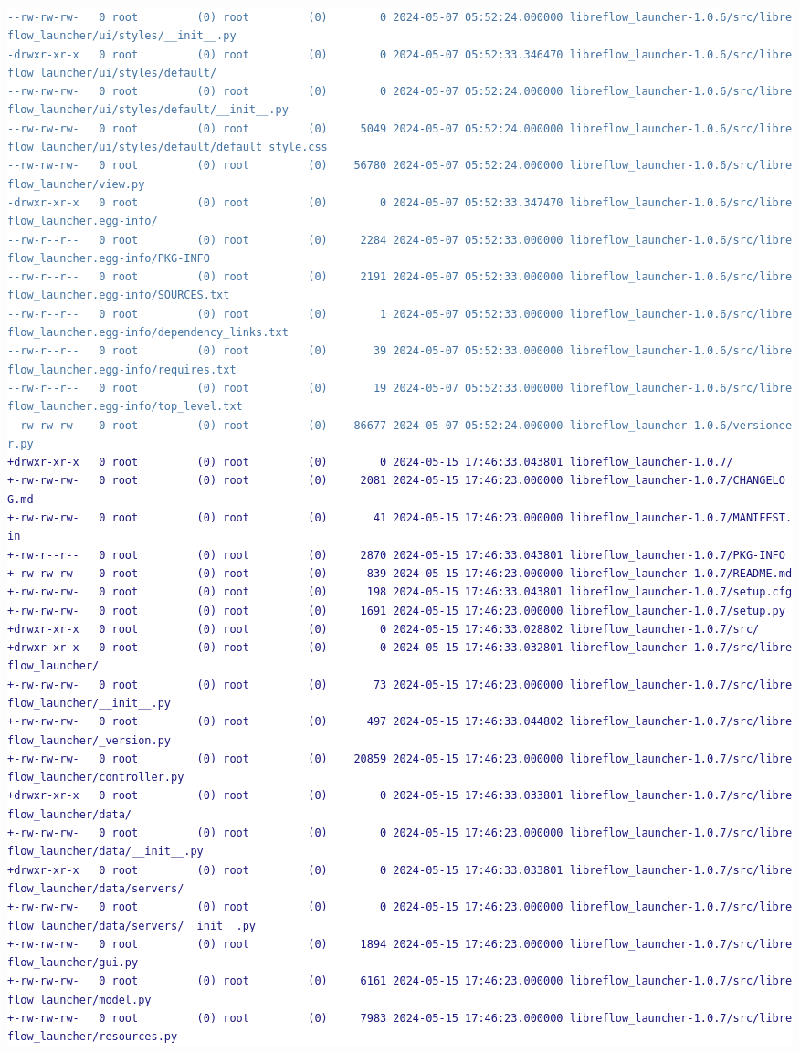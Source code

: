 ```diff
--rw-rw-rw-   0 root         (0) root         (0)        0 2024-05-07 05:52:24.000000 libreflow_launcher-1.0.6/src/libreflow_launcher/ui/styles/__init__.py
-drwxr-xr-x   0 root         (0) root         (0)        0 2024-05-07 05:52:33.346470 libreflow_launcher-1.0.6/src/libreflow_launcher/ui/styles/default/
--rw-rw-rw-   0 root         (0) root         (0)        0 2024-05-07 05:52:24.000000 libreflow_launcher-1.0.6/src/libreflow_launcher/ui/styles/default/__init__.py
--rw-rw-rw-   0 root         (0) root         (0)     5049 2024-05-07 05:52:24.000000 libreflow_launcher-1.0.6/src/libreflow_launcher/ui/styles/default/default_style.css
--rw-rw-rw-   0 root         (0) root         (0)    56780 2024-05-07 05:52:24.000000 libreflow_launcher-1.0.6/src/libreflow_launcher/view.py
-drwxr-xr-x   0 root         (0) root         (0)        0 2024-05-07 05:52:33.347470 libreflow_launcher-1.0.6/src/libreflow_launcher.egg-info/
--rw-r--r--   0 root         (0) root         (0)     2284 2024-05-07 05:52:33.000000 libreflow_launcher-1.0.6/src/libreflow_launcher.egg-info/PKG-INFO
--rw-r--r--   0 root         (0) root         (0)     2191 2024-05-07 05:52:33.000000 libreflow_launcher-1.0.6/src/libreflow_launcher.egg-info/SOURCES.txt
--rw-r--r--   0 root         (0) root         (0)        1 2024-05-07 05:52:33.000000 libreflow_launcher-1.0.6/src/libreflow_launcher.egg-info/dependency_links.txt
--rw-r--r--   0 root         (0) root         (0)       39 2024-05-07 05:52:33.000000 libreflow_launcher-1.0.6/src/libreflow_launcher.egg-info/requires.txt
--rw-r--r--   0 root         (0) root         (0)       19 2024-05-07 05:52:33.000000 libreflow_launcher-1.0.6/src/libreflow_launcher.egg-info/top_level.txt
--rw-rw-rw-   0 root         (0) root         (0)    86677 2024-05-07 05:52:24.000000 libreflow_launcher-1.0.6/versioneer.py
+drwxr-xr-x   0 root         (0) root         (0)        0 2024-05-15 17:46:33.043801 libreflow_launcher-1.0.7/
+-rw-rw-rw-   0 root         (0) root         (0)     2081 2024-05-15 17:46:23.000000 libreflow_launcher-1.0.7/CHANGELOG.md
+-rw-rw-rw-   0 root         (0) root         (0)       41 2024-05-15 17:46:23.000000 libreflow_launcher-1.0.7/MANIFEST.in
+-rw-r--r--   0 root         (0) root         (0)     2870 2024-05-15 17:46:33.043801 libreflow_launcher-1.0.7/PKG-INFO
+-rw-rw-rw-   0 root         (0) root         (0)      839 2024-05-15 17:46:23.000000 libreflow_launcher-1.0.7/README.md
+-rw-rw-rw-   0 root         (0) root         (0)      198 2024-05-15 17:46:33.043801 libreflow_launcher-1.0.7/setup.cfg
+-rw-rw-rw-   0 root         (0) root         (0)     1691 2024-05-15 17:46:23.000000 libreflow_launcher-1.0.7/setup.py
+drwxr-xr-x   0 root         (0) root         (0)        0 2024-05-15 17:46:33.028802 libreflow_launcher-1.0.7/src/
+drwxr-xr-x   0 root         (0) root         (0)        0 2024-05-15 17:46:33.032801 libreflow_launcher-1.0.7/src/libreflow_launcher/
+-rw-rw-rw-   0 root         (0) root         (0)       73 2024-05-15 17:46:23.000000 libreflow_launcher-1.0.7/src/libreflow_launcher/__init__.py
+-rw-rw-rw-   0 root         (0) root         (0)      497 2024-05-15 17:46:33.044802 libreflow_launcher-1.0.7/src/libreflow_launcher/_version.py
+-rw-rw-rw-   0 root         (0) root         (0)    20859 2024-05-15 17:46:23.000000 libreflow_launcher-1.0.7/src/libreflow_launcher/controller.py
+drwxr-xr-x   0 root         (0) root         (0)        0 2024-05-15 17:46:33.033801 libreflow_launcher-1.0.7/src/libreflow_launcher/data/
+-rw-rw-rw-   0 root         (0) root         (0)        0 2024-05-15 17:46:23.000000 libreflow_launcher-1.0.7/src/libreflow_launcher/data/__init__.py
+drwxr-xr-x   0 root         (0) root         (0)        0 2024-05-15 17:46:33.033801 libreflow_launcher-1.0.7/src/libreflow_launcher/data/servers/
+-rw-rw-rw-   0 root         (0) root         (0)        0 2024-05-15 17:46:23.000000 libreflow_launcher-1.0.7/src/libreflow_launcher/data/servers/__init__.py
+-rw-rw-rw-   0 root         (0) root         (0)     1894 2024-05-15 17:46:23.000000 libreflow_launcher-1.0.7/src/libreflow_launcher/gui.py
+-rw-rw-rw-   0 root         (0) root         (0)     6161 2024-05-15 17:46:23.000000 libreflow_launcher-1.0.7/src/libreflow_launcher/model.py
+-rw-rw-rw-   0 root         (0) root         (0)     7983 2024-05-15 17:46:23.000000 libreflow_launcher-1.0.7/src/libreflow_launcher/resources.py
```